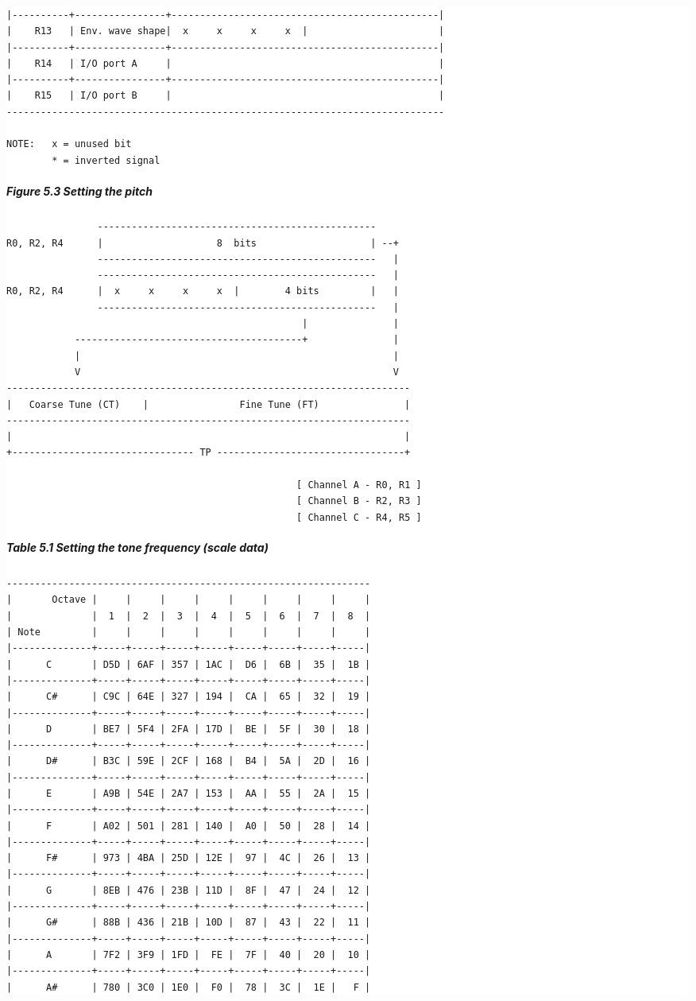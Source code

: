 ```
|----------+----------------+-----------------------------------------------|
|    R13   | Env. wave shape|  x     x     x     x  |                       |
|----------+----------------+-----------------------------------------------|
|    R14   | I/O port A     |                                               |
|----------+----------------+-----------------------------------------------|
|    R15   | I/O port B     |                                               |
-----------------------------------------------------------------------------

NOTE:   x = unused bit
        * = inverted signal
```

##### _Figure 5.3  Setting the pitch_

```
                -------------------------------------------------
R0, R2, R4      |                    8  bits                    | --+
                -------------------------------------------------   |
                -------------------------------------------------   |
R0, R2, R4      |  x     x     x     x  |        4 bits         |   |
                -------------------------------------------------   |
                                                    |               |
            ----------------------------------------+               |
            |                                                       |
            V                                                       V
-----------------------------------------------------------------------
|   Coarse Tune (CT)    |                Fine Tune (FT)               |
-----------------------------------------------------------------------
|                                                                     |
+-------------------------------- TP ---------------------------------+

                                                   [ Channel A - R0, R1 ]
                                                   [ Channel B - R2, R3 ]
                                                   [ Channel C - R4, R5 ]
```

##### _Table 5.1  Setting the tone frequency (scale data)_

```
----------------------------------------------------------------
|       Octave |     |     |     |     |     |     |     |     |
|              |  1  |  2  |  3  |  4  |  5  |  6  |  7  |  8  |
| Note         |     |     |     |     |     |     |     |     |
|--------------+-----+-----+-----+-----+-----+-----+-----+-----|
|      C       | D5D | 6AF | 357 | 1AC |  D6 |  6B |  35 |  1B |
|--------------+-----+-----+-----+-----+-----+-----+-----+-----|
|      C#      | C9C | 64E | 327 | 194 |  CA |  65 |  32 |  19 |
|--------------+-----+-----+-----+-----+-----+-----+-----+-----|
|      D       | BE7 | 5F4 | 2FA | 17D |  BE |  5F |  30 |  18 |
|--------------+-----+-----+-----+-----+-----+-----+-----+-----|
|      D#      | B3C | 59E | 2CF | 168 |  B4 |  5A |  2D |  16 |
|--------------+-----+-----+-----+-----+-----+-----+-----+-----|
|      E       | A9B | 54E | 2A7 | 153 |  AA |  55 |  2A |  15 |
|--------------+-----+-----+-----+-----+-----+-----+-----+-----|
|      F       | A02 | 501 | 281 | 140 |  A0 |  50 |  28 |  14 |
|--------------+-----+-----+-----+-----+-----+-----+-----+-----|
|      F#      | 973 | 4BA | 25D | 12E |  97 |  4C |  26 |  13 |
|--------------+-----+-----+-----+-----+-----+-----+-----+-----|
|      G       | 8EB | 476 | 23B | 11D |  8F |  47 |  24 |  12 |
|--------------+-----+-----+-----+-----+-----+-----+-----+-----|
|      G#      | 88B | 436 | 21B | 10D |  87 |  43 |  22 |  11 |
|--------------+-----+-----+-----+-----+-----+-----+-----+-----|
|      A       | 7F2 | 3F9 | 1FD |  FE |  7F |  40 |  20 |  10 |
|--------------+-----+-----+-----+-----+-----+-----+-----+-----|
|      A#      | 780 | 3C0 | 1E0 |  F0 |  78 |  3C |  1E |   F |
```
